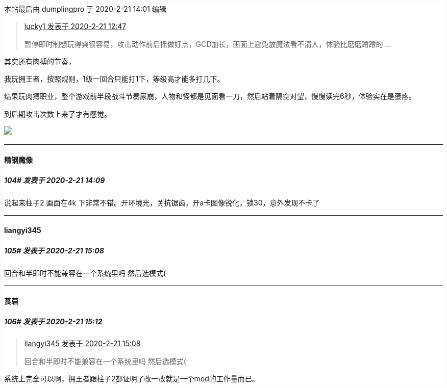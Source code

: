 
 本帖最后由 dumplingpro 于 2020-2-21 14:01 编辑 
<blockquote><a href="httphttps://bbs.saraba1st.com/2b/forum.php?mod=redirect&amp;goto=findpost&amp;pid=46479834&amp;ptid=1914598" target="_blank">lucky1 发表于 2020-2-21 12:47</a>

暂停即时制想玩得爽很容易，攻击动作前后摇做好点，GCD加长，画面上避免放魔法看不清人，体验比磨磨蹭蹭的 ...</blockquote>
其实还有肉搏的节奏，


我玩拥王者，按照规则，1级一回合只能打1下，等级高才能多打几下。


结果玩肉搏职业，整个游戏前半段战斗节奏尿崩，人物和怪都是见面看一刀，然后站着隔空对望，慢慢读完6秒，体验实在是蛋疼。

到后期攻击次数上来了才有感觉。

<img src="https://static.saraba1st.com/image/smiley/face2017/068.png" referrerpolicy="no-referrer">







*****

####  精钢魔像  
##### 104#       发表于 2020-2-21 14:09




说起来柱子2 画面在4k 下非常不错。开环境光，关抗锯齿，开a卡图像锐化，锁30，意外发现不卡了







*****

####  liangyi345  
##### 105#       发表于 2020-2-21 15:08




回合和半即时不能兼容在一个系统里吗 然后选模式(







*****

####  茛菪  
##### 106#       发表于 2020-2-21 15:12



<blockquote><a href="httphttps://bbs.saraba1st.com/2b/forum.php?mod=redirect&amp;goto=findpost&amp;pid=46480976&amp;ptid=1914598" target="_blank">liangyi345 发表于 2020-2-21 15:08</a>

回合和半即时不能兼容在一个系统里吗 然后选模式(</blockquote>
系统上完全可以啊，拥王者跟柱子2都证明了改一改就是一个mod的工作量而已。
